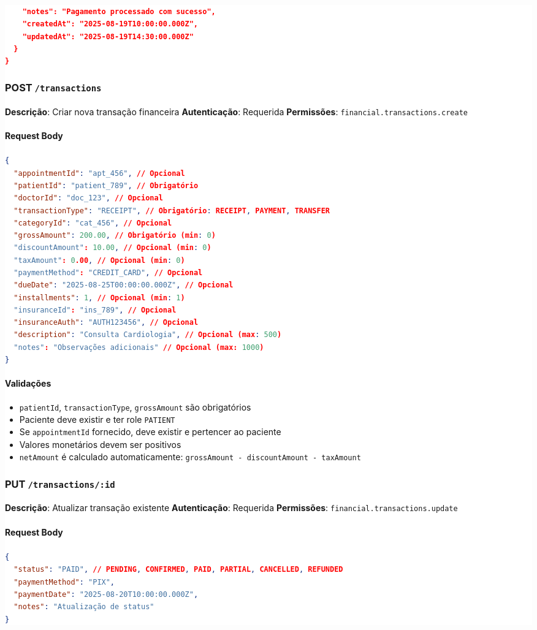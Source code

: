 ```json
    "notes": "Pagamento processado com sucesso",
    "createdAt": "2025-08-19T10:00:00.000Z",
    "updatedAt": "2025-08-19T14:30:00.000Z"
  }
}
```

### POST `/transactions`
**Descrição**: Criar nova transação financeira
**Autenticação**: Requerida
**Permissões**: `financial.transactions.create`

#### Request Body
```json
{
  "appointmentId": "apt_456", // Opcional
  "patientId": "patient_789", // Obrigatório
  "doctorId": "doc_123", // Opcional
  "transactionType": "RECEIPT", // Obrigatório: RECEIPT, PAYMENT, TRANSFER
  "categoryId": "cat_456", // Opcional
  "grossAmount": 200.00, // Obrigatório (min: 0)
  "discountAmount": 10.00, // Opcional (min: 0)
  "taxAmount": 0.00, // Opcional (min: 0)
  "paymentMethod": "CREDIT_CARD", // Opcional
  "dueDate": "2025-08-25T00:00:00.000Z", // Opcional
  "installments": 1, // Opcional (min: 1)
  "insuranceId": "ins_789", // Opcional
  "insuranceAuth": "AUTH123456", // Opcional
  "description": "Consulta Cardiologia", // Opcional (max: 500)
  "notes": "Observações adicionais" // Opcional (max: 1000)
}
```

#### Validações
- `patientId`, `transactionType`, `grossAmount` são obrigatórios
- Paciente deve existir e ter role `PATIENT`
- Se `appointmentId` fornecido, deve existir e pertencer ao paciente
- Valores monetários devem ser positivos
- `netAmount` é calculado automaticamente: `grossAmount - discountAmount - taxAmount`

### PUT `/transactions/:id`
**Descrição**: Atualizar transação existente
**Autenticação**: Requerida
**Permissões**: `financial.transactions.update`

#### Request Body
```json
{
  "status": "PAID", // PENDING, CONFIRMED, PAID, PARTIAL, CANCELLED, REFUNDED
  "paymentMethod": "PIX",
  "paymentDate": "2025-08-20T10:00:00.000Z",
  "notes": "Atualização de status"
}
```

